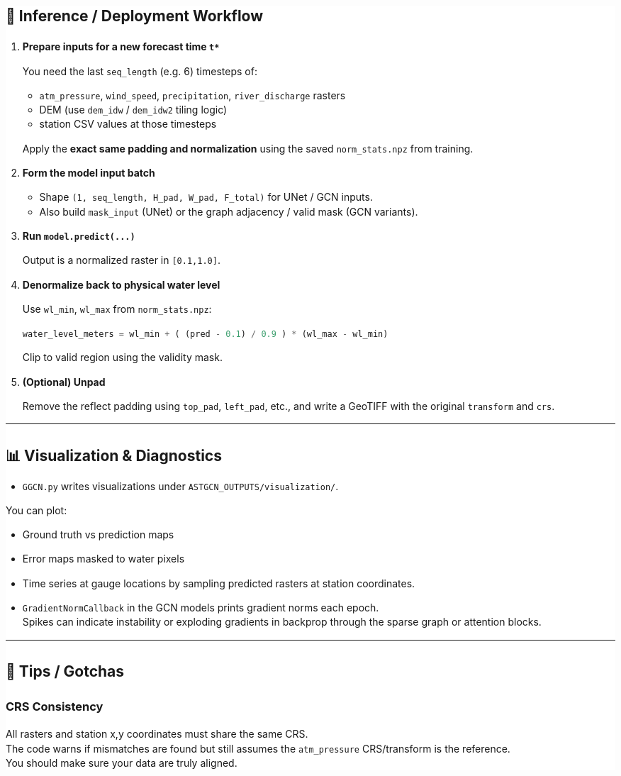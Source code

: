 
## 🔁 Inference / Deployment Workflow

1. **Prepare inputs for a new forecast time `t*`**

   You need the last `seq_length` (e.g. 6) timesteps of:
   - `atm_pressure`, `wind_speed`, `precipitation`, `river_discharge` rasters  
   - DEM (use `dem_idw` / `dem_idw2` tiling logic)  
   - station CSV values at those timesteps  

   Apply the **exact same padding and normalization** using the saved `norm_stats.npz` from training.

2. **Form the model input batch**

   - Shape `(1, seq_length, H_pad, W_pad, F_total)` for UNet / GCN inputs.  
   - Also build `mask_input` (UNet) or the graph adjacency / valid mask (GCN variants).

3. **Run `model.predict(...)`**

   Output is a normalized raster in `[0.1,1.0]`.

4. **Denormalize back to physical water level**

   Use `wl_min`, `wl_max` from `norm_stats.npz`:

   ```python
   water_level_meters = wl_min + ( (pred - 0.1) / 0.9 ) * (wl_max - wl_min)
   ```

   Clip to valid region using the validity mask.

5. **(Optional) Unpad**

   Remove the reflect padding using `top_pad`, `left_pad`, etc., and write a GeoTIFF with the original `transform` and `crs`.

---

## 📊 Visualization & Diagnostics

- `GGCN.py` writes visualizations under `ASTGCN_OUTPUTS/visualization/`.

You can plot:
- Ground truth vs prediction maps  
- Error maps masked to water pixels  
- Time series at gauge locations by sampling predicted rasters at station coordinates.

- `GradientNormCallback` in the GCN models prints gradient norms each epoch.  
  Spikes can indicate instability or exploding gradients in backprop through the sparse graph or attention blocks.

---

## 🧪 Tips / Gotchas

### CRS Consistency
All rasters and station x,y coordinates must share the same CRS.  
The code warns if mismatches are found but still assumes the `atm_pressure` CRS/transform is the reference.  
You should make sure your data are truly aligned.
